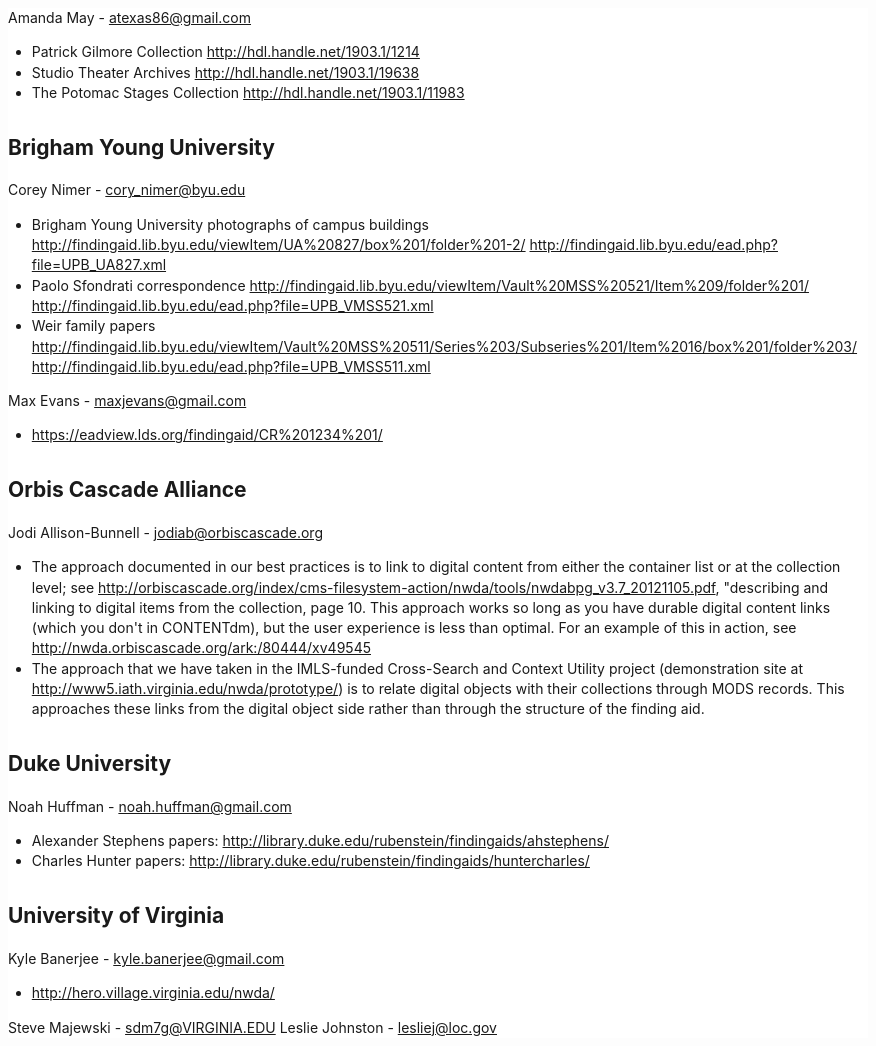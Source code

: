 Amanda May - atexas86@gmail.com

* Patrick Gilmore Collection http://hdl.handle.net/1903.1/1214
* Studio Theater Archives http://hdl.handle.net/1903.1/19638 
* The Potomac Stages Collection http://hdl.handle.net/1903.1/11983


Brigham Young University
------------------------

Corey Nimer - cory_nimer@byu.edu

* Brigham Young University photographs of campus buildings http://findingaid.lib.byu.edu/viewItem/UA%20827/box%201/folder%201-2/ http://findingaid.lib.byu.edu/ead.php?file=UPB_UA827.xml 
* Paolo Sfondrati correspondence http://findingaid.lib.byu.edu/viewItem/Vault%20MSS%20521/Item%209/folder%201/ http://findingaid.lib.byu.edu/ead.php?file=UPB_VMSS521.xml 
* Weir family papers http://findingaid.lib.byu.edu/viewItem/Vault%20MSS%20511/Series%203/Subseries%201/Item%2016/box%201/folder%203/ http://findingaid.lib.byu.edu/ead.php?file=UPB_VMSS511.xml 

Max Evans - maxjevans@gmail.com

* https://eadview.lds.org/findingaid/CR%201234%201/


Orbis Cascade Alliance
----------------------

Jodi Allison-Bunnell - jodiab@orbiscascade.org

* The approach documented in our best practices is to link to digital content from either the container list or at the collection level; see http://orbiscascade.org/index/cms-filesystem-action/nwda/tools/nwdabpg_v3.7_20121105.pdf, "describing and linking to digital items from the collection, page 10. This approach works so long as you have durable digital content links (which you don't in CONTENTdm), but the user experience is less than optimal. For an example of this in action, see http://nwda.orbiscascade.org/ark:/80444/xv49545 
* The approach that we have taken in the IMLS-funded Cross-Search and Context Utility project (demonstration site at http://www5.iath.virginia.edu/nwda/prototype/) is to relate digital objects with their collections through MODS records. This approaches these links from the digital object side rather than through the structure of the finding aid.


Duke University
---------------

Noah Huffman - noah.huffman@gmail.com

* Alexander Stephens papers: http://library.duke.edu/rubenstein/findingaids/ahstephens/
* Charles Hunter papers: http://library.duke.edu/rubenstein/findingaids/huntercharles/


University of Virginia
----------------------

Kyle Banerjee - kyle.banerjee@gmail.com

* http://hero.village.virginia.edu/nwda/

Steve Majewski - sdm7g@VIRGINIA.EDU
Leslie Johnston - lesliej@loc.gov
